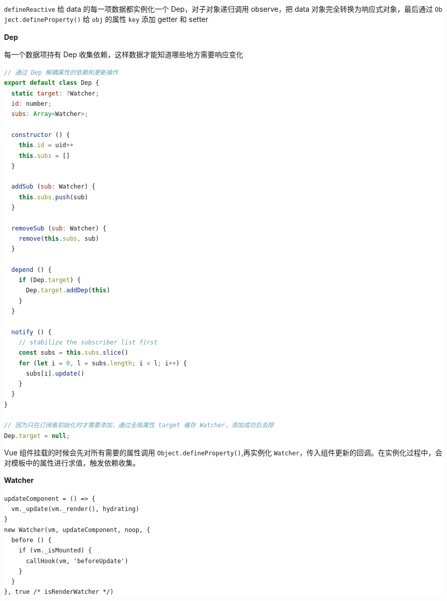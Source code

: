 ```javascript
```

`defineReactive` 给 data 的每一项数据都实例化一个 Dep，对子对象递归调用 observe，把 data 对象完全转换为响应式对象，最后通过 `Object.defineProperty()` 给 `obj` 的属性 `key` 添加 getter 和 setter

**Dep**

每一个数据项持有 Dep 收集依赖，这样数据才能知道哪些地方需要响应变化

```javascript
// 通过 Dep 解耦属性的依赖和更新操作
export default class Dep {
  static target: ?Watcher;
  id: number;
  subs: Array<Watcher>;

  constructor () {
    this.id = uid++
    this.subs = []
  }

  addSub (sub: Watcher) {
    this.subs.push(sub)
  }

  removeSub (sub: Watcher) {
    remove(this.subs, sub)
  }

  depend () {
    if (Dep.target) {
      Dep.target.addDep(this)
    }
  }

  notify () {
    // stabilize the subscriber list first
    const subs = this.subs.slice()
    for (let i = 0, l = subs.length; i < l; i++) {
      subs[i].update()
    }
  }
}

// 因为只在订阅者初始化时才需要添加，通过全局属性 target 缓存 Watcher，添加成功后去除
Dep.target = null;
```

Vue 组件挂载的时候会先对所有需要的属性调用 `Object.defineProperty()`,再实例化 `Watcher`，传入组件更新的回调。在实例化过程中，会对模板中的属性进行求值，触发依赖收集。

**Watcher**

```
updateComponent = () => {
  vm._update(vm._render(), hydrating)
}
new Watcher(vm, updateComponent, noop, {
  before () {
    if (vm._isMounted) {
      callHook(vm, 'beforeUpdate')
    }
  }
}, true /* isRenderWatcher */)
```
